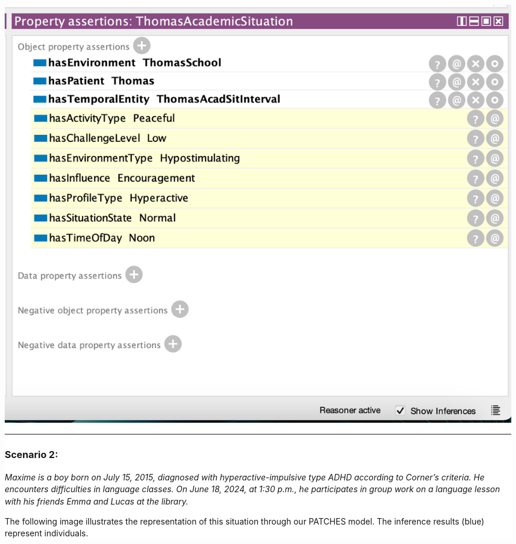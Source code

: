 ![Alt text](images/Reasonning_scenario_1.png)

---

### Scenario 2:
*Maxime is a boy born on July 15, 2015, diagnosed with hyperactive-impulsive type ADHD according to Corner’s criteria. He encounters difficulties in language classes. On June 18, 2024, at 1:30 p.m., he participates in group work on a language lesson with his friends Emma and Lucas at the library.*

The following image illustrates the representation of this situation through our PATCHES model. The inference results (blue) represent individuals.